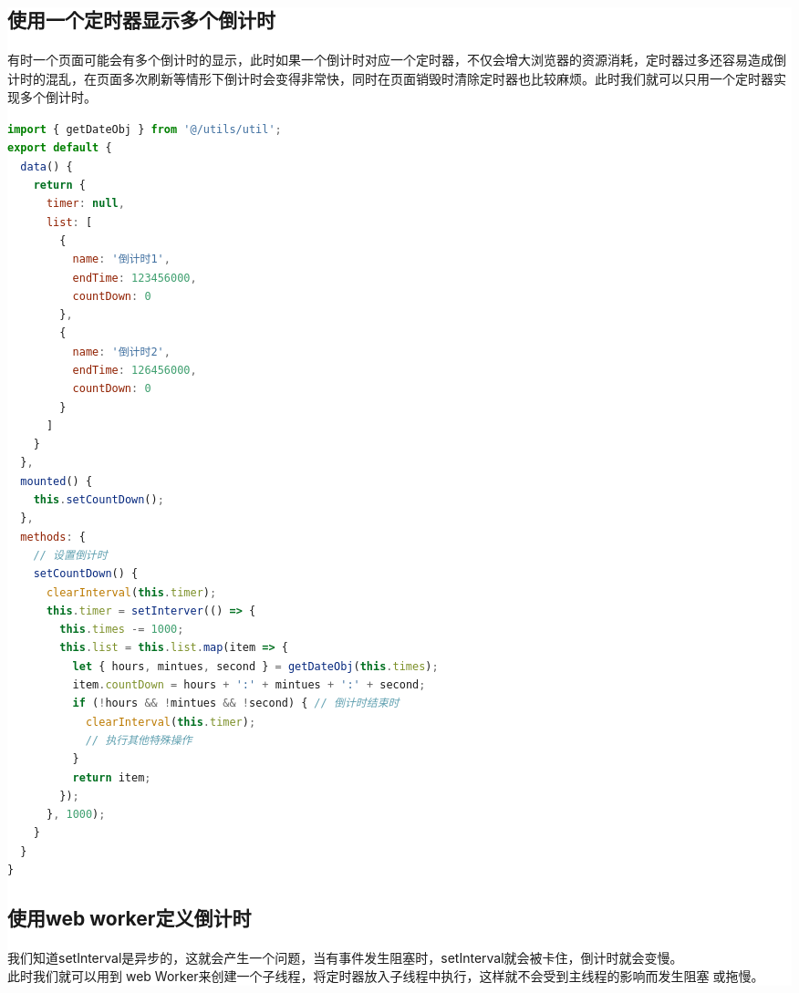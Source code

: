 

## 使用一个定时器显示多个倒计时  

有时一个页面可能会有多个倒计时的显示，此时如果一个倒计时对应一个定时器，不仅会增大浏览器的资源消耗，定时器过多还容易造成倒计时的混乱，在页面多次刷新等情形下倒计时会变得非常快，同时在页面销毁时清除定时器也比较麻烦。此时我们就可以只用一个定时器实现多个倒计时。

```javascript
import { getDateObj } from '@/utils/util';
export default {
  data() {
    return {
      timer: null,
      list: [
        {
          name: '倒计时1',
          endTime: 123456000,
          countDown: 0
        },
        {
          name: '倒计时2',
          endTime: 126456000,
          countDown: 0
        }
      ]
    }
  },
  mounted() {
    this.setCountDown();
  },
  methods: {
    // 设置倒计时
    setCountDown() {
      clearInterval(this.timer);
      this.timer = setInterver(() => {
        this.times -= 1000;
        this.list = this.list.map(item => {
          let { hours, mintues, second } = getDateObj(this.times);
          item.countDown = hours + ':' + mintues + ':' + second;
          if (!hours && !mintues && !second) { // 倒计时结束时
            clearInterval(this.timer);
            // 执行其他特殊操作
          }
          return item;
        });
      }, 1000);
    }
  }
}
```

## 使用web worker定义倒计时   
我们知道setInterval是异步的，这就会产生一个问题，当有事件发生阻塞时，setInterval就会被卡住，倒计时就会变慢。  
此时我们就可以用到 web Worker来创建一个子线程，将定时器放入子线程中执行，这样就不会受到主线程的影响而发生阻塞
或拖慢。  
